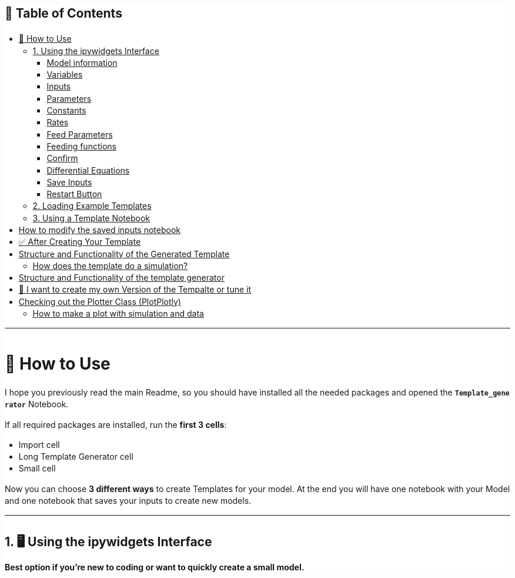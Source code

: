 ## 📑 Table of Contents
- [📖 How to Use](#-how-to-use)
  - [1. Using the ipywidgets Interface](#1--using-the-ipywidgets-interface-)
    - [Model information](#Model-information)
    - [Variables](#Variables)
    - [Inputs](#inputs)
    - [Parameters](#parameters)
    - [Constants](#constants)
    - [Rates](#rates)
    - [Feed Parameters](#feed-parameters)
    - [Feeding functions](#feeding-functions)
    - [Confirm](#confirm)
    - [Differential Equations](#differential-equations)
    - [Save Inputs](#save-inputs)
    - [Restart Button](#restart-button)
  - [2. Loading Example Templates](#2--loading-example-templates-)
  - [3. Using a Template Notebook](#3--using-a-template-)
- [How to modify the saved inputs notebook](#-how-to-modify-the-saved-inputs-notebook)
- [✅ After Creating Your Template](#-things-to-do-after-creating-your-template)
- [Structure and Functionality of the Generated Template](#structure-and-functionality-of-the-generated-jupyter-notebook-template)
  - [How does the template do a simulation?](#understanding-the-simulation-workflow)
- [Structure and Functionality of the template generator](#structure-and-functionality-of-the-template-generator)
- [👾 I want to create my own Version of the Tempalte or tune it](#creating-your-own-template-versions)
- [Checking out the Plotter Class (PlotPlotly)](#plotplotly---bioprocess-data-visualization)
  - [How to make a plot with simulation and data](#adding-measured-data)

---

# 📖 How to Use

I hope you previously read the main Readme, so you should have installed all the needed packages and opened the **`Template_generator`** Notebook.

If all required packages are installed, run the **first 3 cells**:  
- Import cell  
- Long Template Generator cell  
- Small cell  

Now you can choose **3 different ways** to create Templates for your model.
At the end you will have one notebook with your Model and one notebook that saves your inputs to create new models.

---

## 1. 🖥 Using the ipywidgets Interface  

**Best option if you’re new to coding or want to quickly create a small model.**
